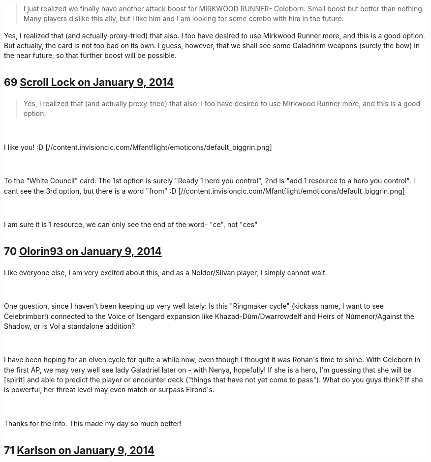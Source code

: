 > I just realized we finally have another attack boost for MIRKWOOD RUNNER- Celeborn. Small boost but better than nothing. Many players dislike this ally, but I like him and I am looking for some combo with him in the future.

Yes, I realized that (and actually proxy-tried) that also. I too have desired to use Mirkwood Runner more, and this is a good option. But actually, the card is not too bad on its own. I guess, however, that we shall see some Galadhrim weapons (surely the bow) in the near future, so that further boost will be possible.

## 69 [Scroll Lock on January 9, 2014](https://community.fantasyflightgames.com/topic/96476-another-new-preview/?do=findComment&comment=949842)

> Yes, I realized that (and actually proxy-tried) that also. I too have desired to use Mirkwood Runner more, and this is a good option. 

 

I like you! :D [//content.invisioncic.com/Mfantflight/emoticons/default_biggrin.png]

 

To the "White Council" card: The 1st option is surely "Ready 1 hero you control", 2nd is "add 1 resource to a hero you control". I cant see the 3rd option, but there is a word "from" :D [//content.invisioncic.com/Mfantflight/emoticons/default_biggrin.png]

 

I am sure it is 1 resource, we can only see the end of the word- "ce", not "ces"

## 70 [Olorin93 on January 9, 2014](https://community.fantasyflightgames.com/topic/96476-another-new-preview/?do=findComment&comment=949869)

Like everyone else, I am very excited about this, and as a Noldor/Silvan player, I simply cannot wait.

 

One question, since I haven't been keeping up very well lately: Is this "Ringmaker cycle" (kickass name, I want to see Celebrimbor!) connected to the Voice of Isengard expansion like Khazad-Dûm/Dwarrowdelf and Heirs of Númenor/Against the Shadow, or is VoI a standalone addition?

 

I have been hoping for an elven cycle for quite a while now, even though I thought it was Rohan's time to shine. With Celeborn in the first AP, we may very well see lady Galadriel later on - with Nenya, hopefully! If she is a hero, I'm guessing that she will be [spirit] and able to predict the player or encounter deck ("things that have not yet come to pass"). What do you guys think? If she is powerful, her threat level may even match or surpass Elrond's.

 

Thanks for the info. This made my day so much better!

## 71 [Karlson on January 9, 2014](https://community.fantasyflightgames.com/topic/96476-another-new-preview/?do=findComment&comment=949879)
